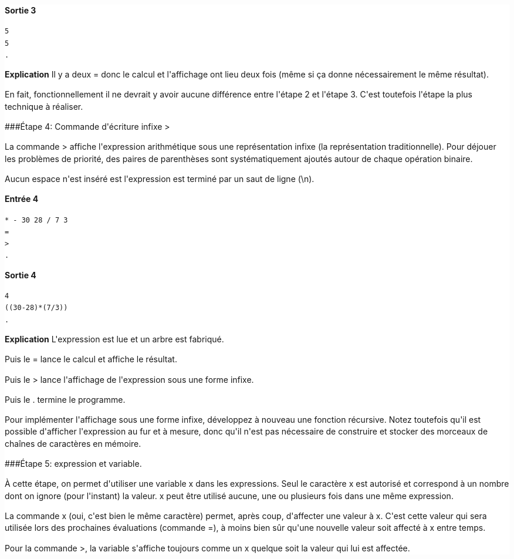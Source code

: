 **Sortie 3**

    5
    5
    .

**Explication**
Il y a deux = donc le calcul et l'affichage ont lieu deux fois (même si ça donne nécessairement le même résultat).

En fait, fonctionnellement il ne devrait y avoir aucune différence entre l'étape 2 et l'étape 3. C'est toutefois l'étape la plus technique à réaliser.

###Étape 4: Commande d'écriture infixe >

La commande > affiche l'expression arithmétique sous une représentation infixe (la représentation traditionnelle). Pour déjouer les problèmes de priorité, des paires de parenthèses sont systématiquement ajoutés autour de chaque opération binaire.

Aucun espace n'est inséré est l'expression est terminé par un saut de ligne (\n).

**Entrée 4**

    * - 30 28 / 7 3
    =
    >
    .

**Sortie 4**

    4
    ((30-28)*(7/3))
    .

**Explication**
L'expression est lue et un arbre est fabriqué.

Puis le = lance le calcul et affiche le résultat.

Puis le > lance l'affichage de l'expression sous une forme infixe.

Puis le . termine le programme.

Pour implémenter l'affichage sous une forme infixe, développez à nouveau une fonction récursive. Notez toutefois qu'il est possible d'afficher l'expression au fur et à mesure, donc qu'il n'est pas nécessaire de construire et stocker des morceaux de chaînes de caractères en mémoire.

###Étape 5: expression et variable.

À cette étape, on permet d'utiliser une variable x dans les expressions. Seul le caractère x est autorisé et correspond à un nombre dont on ignore (pour l'instant) la valeur. x peut être utilisé aucune, une ou plusieurs fois dans une même expression.

La commande x (oui, c'est bien le même caractère) permet, après coup, d'affecter une valeur à x. C'est cette valeur qui sera utilisée lors des prochaines évaluations (commande =), à moins bien sûr qu'une nouvelle valeur soit affecté à x entre temps.

Pour la commande >, la variable s'affiche toujours comme un x quelque soit la valeur qui lui est affectée.
